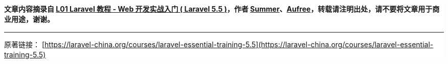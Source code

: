 **文章内容摘录自 [L01 Laravel 教程 - Web 开发实战入门 ( Laravel 5.5 )](https://laravel-china.org/courses/laravel-essential-training-5.5)，作者 [Summer](https://laravel-china.org/users/1)、[Aufree](https://laravel-china.org/users/5)，转载请注明出处，请不要将文章用于商业用途，谢谢。**

---

原著链接：
[https://laravel-china.org/courses/laravel-essential-training-5.5](https://laravel-china.org/courses/laravel-essential-training-5.5)
